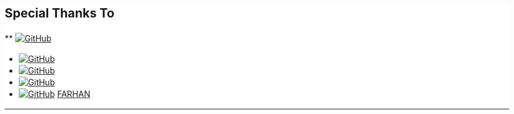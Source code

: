 
## Special Thanks To




** <a href="https://github.com/Fxc7"><img alt="GitHub" src="https://img.shields.io/badge/Farhan%20-%23121011.svg?&style=for-the-badge&logo=github&logoColor=white"></a>
* <a href="https://github.com/NazwaS"><img alt="GitHub" src="https://img.shields.io/badge/NazwaS%20-%23121011.svg?&style=for-the-badge&logo=github&logoColor=white"></a>
* <a href="https://github.com/FdhlGraphy"><img alt="GitHub" src="https://img.shields.io/badge/Fadhil%20Graphy%20-%23121011.svg?&style=for-the-badge&logo=github&logoColor=white"></a>
* <a href="https://github.com/MhankBarBar"><img alt="GitHub" src="https://img.shields.io/badge/Mahankbarbar%20-%23121011.svg?&style=for-the-badge&logo=github&logoColor=white"></a>
* <a href="https://github.com/affisjunianto"><img alt="GitHub" src="https://img.shields.io/badge/affisjunianto%20-%23121011.svg?&style=for-the-badge&logo=github&logoColor=white"></a> [FARHAN](https://github.com/Fxc7)



---
